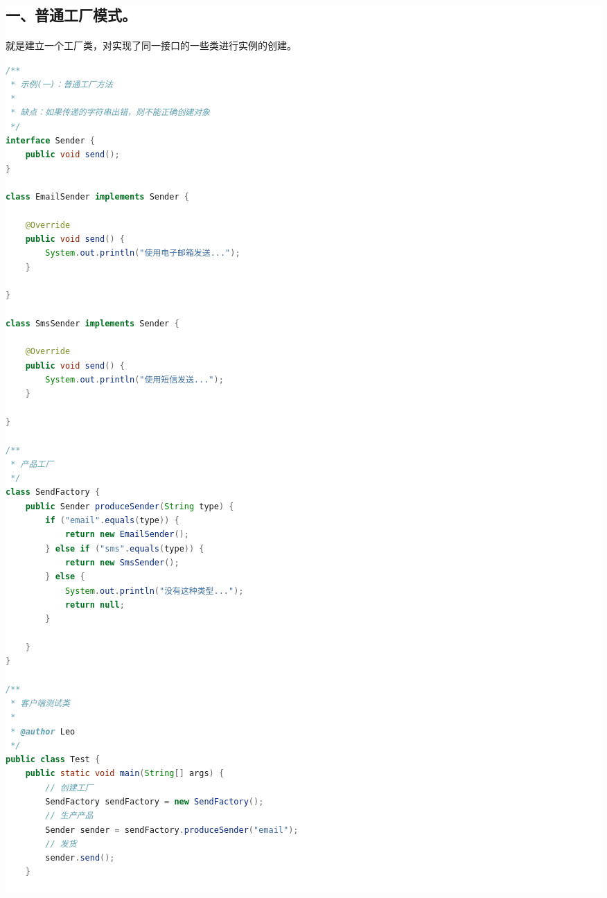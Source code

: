 ## 一、普通工厂模式。

就是建立一个工厂类，对实现了同一接口的一些类进行实例的创建。

```java
/** 
 * 示例(一)：普通工厂方法 
 *  
 * 缺点：如果传递的字符串出错，则不能正确创建对象 
 */  
interface Sender {  
    public void send();  
}  
  
class EmailSender implements Sender {  
  
    @Override  
    public void send() {  
        System.out.println("使用电子邮箱发送...");  
    }  
  
}  
  
class SmsSender implements Sender {  
  
    @Override  
    public void send() {  
        System.out.println("使用短信发送...");  
    }  
  
}  
  
/** 
 * 产品工厂 
 */  
class SendFactory {  
    public Sender produceSender(String type) {  
        if ("email".equals(type)) {  
            return new EmailSender();  
        } else if ("sms".equals(type)) {  
            return new SmsSender();  
        } else {  
            System.out.println("没有这种类型...");  
            return null;  
        }  
  
    }  
}  
  
/** 
 * 客户端测试类 
 *  
 * @author Leo 
 */  
public class Test {  
    public static void main(String[] args) {  
        // 创建工厂  
        SendFactory sendFactory = new SendFactory();  
        // 生产产品  
        Sender sender = sendFactory.produceSender("email");  
        // 发货  
        sender.send();  
    }  
  
```